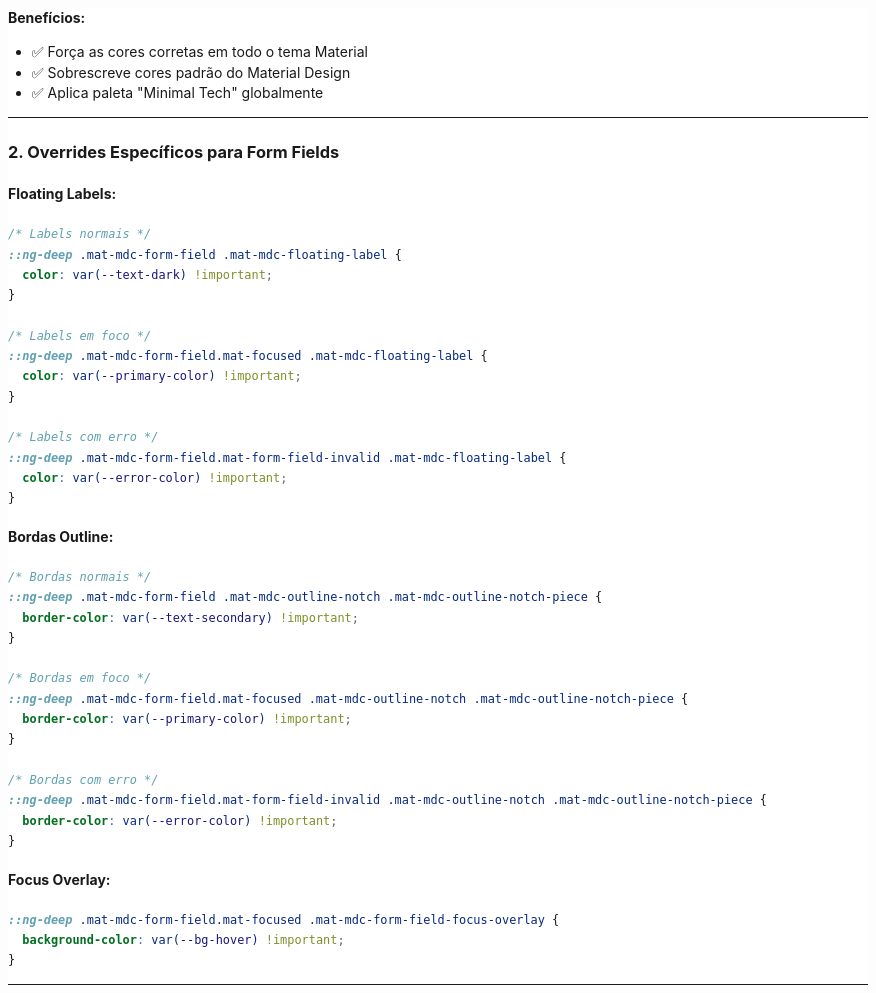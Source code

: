 **Benefícios:**
- ✅ Força as cores corretas em todo o tema Material
- ✅ Sobrescreve cores padrão do Material Design
- ✅ Aplica paleta "Minimal Tech" globalmente

---

### **2. Overrides Específicos para Form Fields**

#### **Floating Labels:**
```css
/* Labels normais */
::ng-deep .mat-mdc-form-field .mat-mdc-floating-label {
  color: var(--text-dark) !important;
}

/* Labels em foco */
::ng-deep .mat-mdc-form-field.mat-focused .mat-mdc-floating-label {
  color: var(--primary-color) !important;
}

/* Labels com erro */
::ng-deep .mat-mdc-form-field.mat-form-field-invalid .mat-mdc-floating-label {
  color: var(--error-color) !important;
}
```

#### **Bordas Outline:**
```css
/* Bordas normais */
::ng-deep .mat-mdc-form-field .mat-mdc-outline-notch .mat-mdc-outline-notch-piece {
  border-color: var(--text-secondary) !important;
}

/* Bordas em foco */
::ng-deep .mat-mdc-form-field.mat-focused .mat-mdc-outline-notch .mat-mdc-outline-notch-piece {
  border-color: var(--primary-color) !important;
}

/* Bordas com erro */
::ng-deep .mat-mdc-form-field.mat-form-field-invalid .mat-mdc-outline-notch .mat-mdc-outline-notch-piece {
  border-color: var(--error-color) !important;
}
```

#### **Focus Overlay:**
```css
::ng-deep .mat-mdc-form-field.mat-focused .mat-mdc-form-field-focus-overlay {
  background-color: var(--bg-hover) !important;
}
```

---